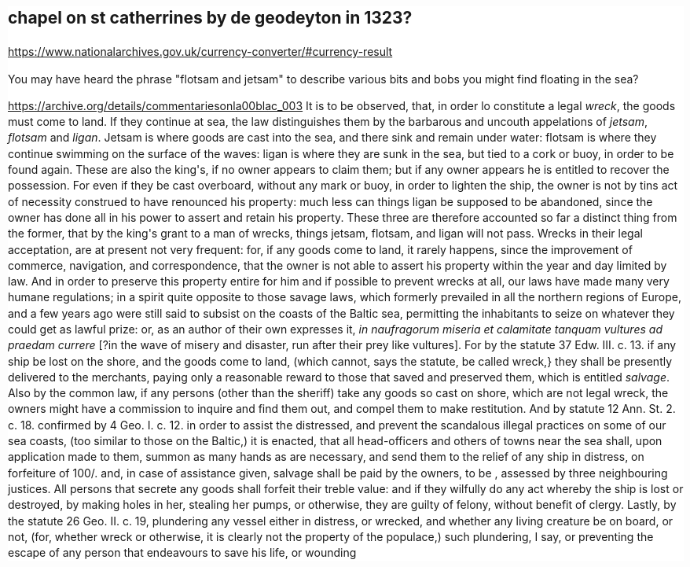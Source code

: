 


chapel on st catherrines by de geodeyton in 1323? 
--

https://www.nationalarchives.gov.uk/currency-converter/#currency-result


You may have heard the phrase "flotsam and jetsam" to describe various bits and bobs you might find floating in the sea?


https://archive.org/details/commentariesonla00blac_003
It is to be observed, that, in order lo constitute a legal *wreck*, the goods must come to land. If they continue at sea, the law distinguishes them by the barbarous and uncouth appelations of *jetsam*, *flotsam* and *ligan*. Jetsam is where goods are cast into the sea, and there sink and remain under water: flotsam is where they continue swimming on the surface of the waves: ligan is where they are sunk in the sea, but tied to a cork or buoy, in order to be found again. These are also the king's, if no owner appears to claim them; but if any owner appears he is entitled to recover the possession. For even if they be cast overboard, without any mark or buoy, in order to lighten the ship, the owner is not by tins act of necessity construed to have renounced his property: much less can things ligan be supposed to be abandoned, since the owner has done all in his power to assert and retain his property. These three are therefore accounted so far a distinct thing from the former, that by the king's grant to a man of wrecks, things jetsam, flotsam, and ligan will not pass.
Wrecks in their legal acceptation, are at present not very frequent: for, if any goods come to land, it rarely happens, 
since the improvement of commerce, navigation, and correspondence, that the owner is not able to assert his property 
within the year and day limited by law. And in order to 
preserve this property entire for him and if possible to prevent wrecks at all, our laws have made many very humane 
regulations; in a spirit quite opposite to those savage laws, 
which formerly prevailed in all the northern regions of 
Europe, and a few years ago were still said to subsist on the 
coasts of the Baltic sea, permitting the inhabitants to seize 
on whatever they could get as lawful prize: or, as an author 
of their own expresses it, *in naufragorum miseria et calamitate tanquam vultures ad praedam currere* [?in the wave of misery and disaster, run after their prey like vultures]. For by the 
statute 37 Edw. III. c. 13. if any ship be lost on the shore, 
and the goods come to land, (which cannot, says the statute,
be called wreck,} they shall be presently delivered to the merchants, paying only a reasonable reward to those that saved 
and preserved them, which is entitled *salvage*. Also by the 
common law, if any persons (other than the sheriff) take any 
goods so cast on shore, which are not legal wreck, the owners might have a commission to inquire and find them out, 
and compel them to make restitution. And by statute 12 Ann. St. 2. c. 18. confirmed by 4 Geo. I. c. 12. in order to 
assist the distressed, and prevent the scandalous illegal practices on some of our sea coasts, (too similar to those on the 
Baltic,) it is enacted, that all head-officers and others of towns 
near the sea shall, upon application made to them, summon 
as many hands as are necessary, and send them to the relief 
of any ship in distress, on forfeiture of 100/. and, in case of 
assistance given, salvage shall be paid by the owners, to be , 
assessed by three neighbouring justices. All persons that 
secrete any goods shall forfeit their treble value: 
 and if they wilfully do any act whereby the ship is 
lost or destroyed, by making holes in her, stealing 
her pumps, or otherwise, they are guilty of felony, without 
benefit of clergy. Lastly, by the statute 26 Geo. II. c. 19, 
plundering any vessel either in distress, or wrecked, and 
whether any living creature be on board, or not, (for, whether wreck or otherwise, it is clearly not the property of the 
populace,) such plundering, I say, or preventing the escape 
of any person that endeavours to save his life, or wounding 